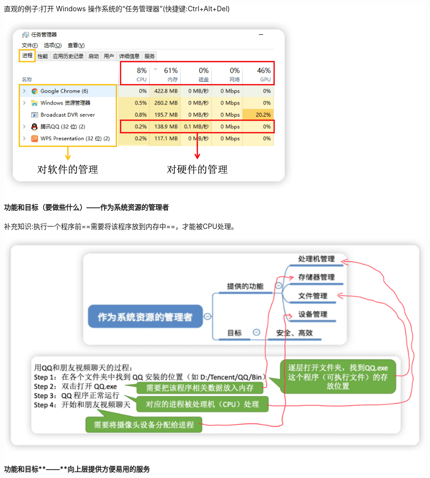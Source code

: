 直观的例子:打开 Windows 操作系统的“任务管理器”(快捷键:Ctrl+Alt+Del)

![](images/image-20231029110901484.png)

#### 功能和目标（要做些什么）——作为系统资源的管理者

补充知识:执行一个程序前==需要将该程序放到内存中==，才能被CPU处理。

![](images/iShot_2023-10-29_11.19.04.png)

#### 功能和目标**——**向上层提供方便易用的服务
